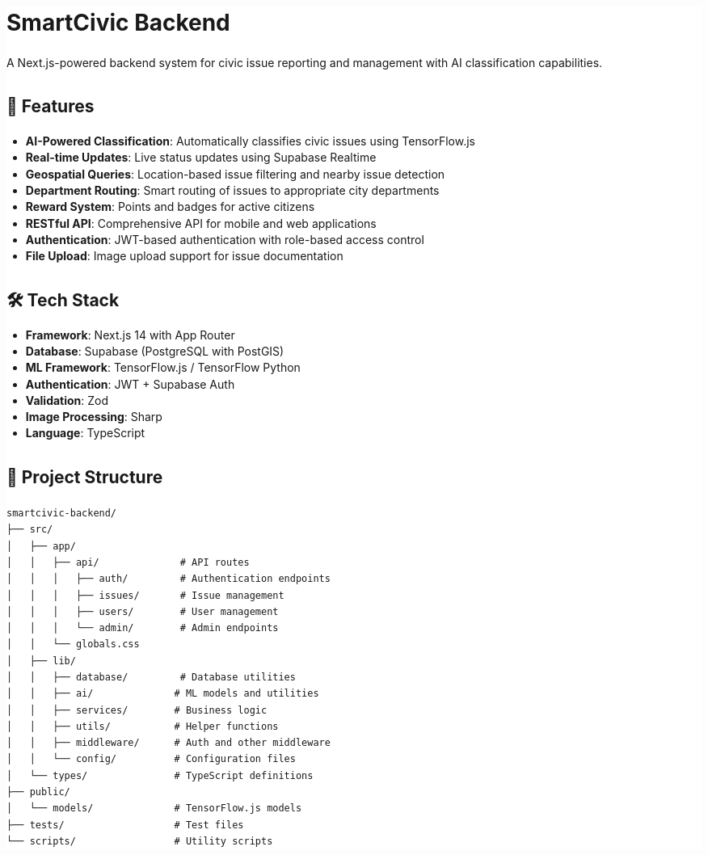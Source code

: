 # SmartCivic Backend

A Next.js-powered backend system for civic issue reporting and management with AI classification capabilities.

## 🚀 Features

- **AI-Powered Classification**: Automatically classifies civic issues using TensorFlow.js
- **Real-time Updates**: Live status updates using Supabase Realtime
- **Geospatial Queries**: Location-based issue filtering and nearby issue detection
- **Department Routing**: Smart routing of issues to appropriate city departments
- **Reward System**: Points and badges for active citizens
- **RESTful API**: Comprehensive API for mobile and web applications
- **Authentication**: JWT-based authentication with role-based access control
- **File Upload**: Image upload support for issue documentation

## 🛠 Tech Stack

- **Framework**: Next.js 14 with App Router
- **Database**: Supabase (PostgreSQL with PostGIS)
- **ML Framework**: TensorFlow.js / TensorFlow Python
- **Authentication**: JWT + Supabase Auth
- **Validation**: Zod
- **Image Processing**: Sharp
- **Language**: TypeScript

## 📁 Project Structure

```
smartcivic-backend/
├── src/
│   ├── app/
│   │   ├── api/              # API routes
│   │   │   ├── auth/         # Authentication endpoints
│   │   │   ├── issues/       # Issue management
│   │   │   ├── users/        # User management
│   │   │   └── admin/        # Admin endpoints
│   │   └── globals.css
│   ├── lib/
│   │   ├── database/         # Database utilities
│   │   ├── ai/              # ML models and utilities
│   │   ├── services/        # Business logic
│   │   ├── utils/           # Helper functions
│   │   ├── middleware/      # Auth and other middleware
│   │   └── config/          # Configuration files
│   └── types/               # TypeScript definitions
├── public/
│   └── models/              # TensorFlow.js models
├── tests/                   # Test files
└── scripts/                 # Utility scripts
```
